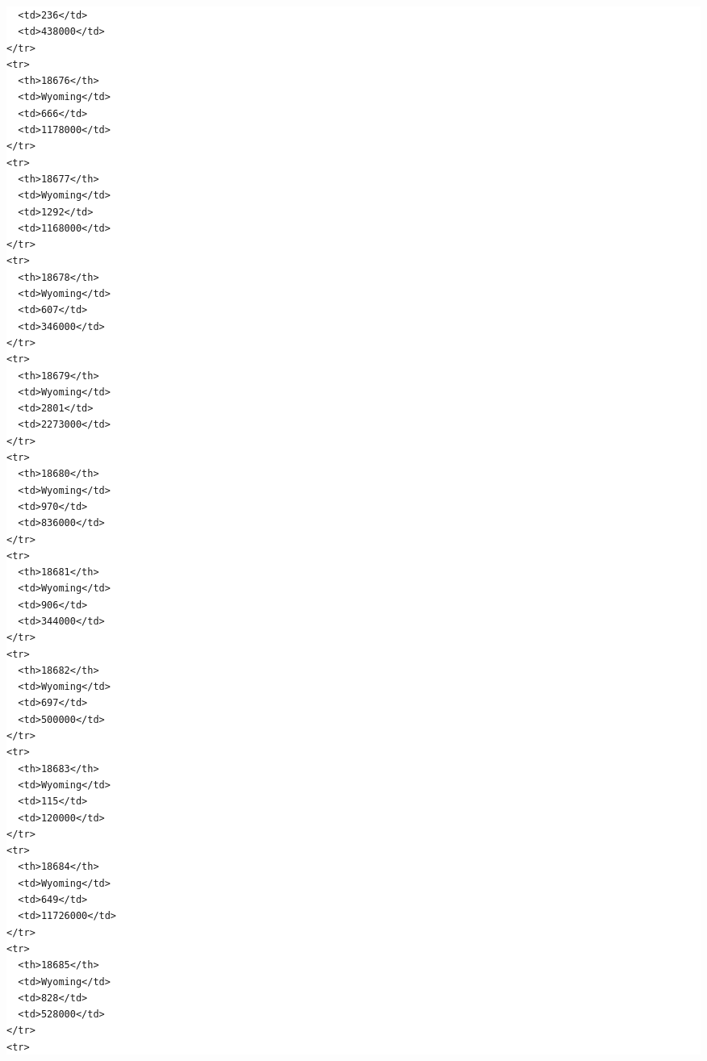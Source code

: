       <td>236</td>
      <td>438000</td>
    </tr>
    <tr>
      <th>18676</th>
      <td>Wyoming</td>
      <td>666</td>
      <td>1178000</td>
    </tr>
    <tr>
      <th>18677</th>
      <td>Wyoming</td>
      <td>1292</td>
      <td>1168000</td>
    </tr>
    <tr>
      <th>18678</th>
      <td>Wyoming</td>
      <td>607</td>
      <td>346000</td>
    </tr>
    <tr>
      <th>18679</th>
      <td>Wyoming</td>
      <td>2801</td>
      <td>2273000</td>
    </tr>
    <tr>
      <th>18680</th>
      <td>Wyoming</td>
      <td>970</td>
      <td>836000</td>
    </tr>
    <tr>
      <th>18681</th>
      <td>Wyoming</td>
      <td>906</td>
      <td>344000</td>
    </tr>
    <tr>
      <th>18682</th>
      <td>Wyoming</td>
      <td>697</td>
      <td>500000</td>
    </tr>
    <tr>
      <th>18683</th>
      <td>Wyoming</td>
      <td>115</td>
      <td>120000</td>
    </tr>
    <tr>
      <th>18684</th>
      <td>Wyoming</td>
      <td>649</td>
      <td>11726000</td>
    </tr>
    <tr>
      <th>18685</th>
      <td>Wyoming</td>
      <td>828</td>
      <td>528000</td>
    </tr>
    <tr>